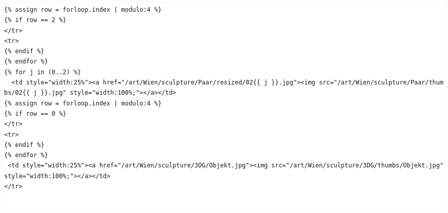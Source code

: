     {% assign row = forloop.index | modulo:4 %}
    {% if row == 2 %}
    </tr>
    <tr>
    {% endif %}
    {% endfor %}
    {% for j in (0..2) %}
      <td style="width:25%"><a href="/art/Wien/sculpture/Paar/resized/02{{ j }}.jpg"><img src="/art/Wien/sculpture/Paar/thumbs/02{{ j }}.jpg" style="width:100%;"></a></td>
    {% assign row = forloop.index | modulo:4 %}
    {% if row == 0 %}
    </tr>
    <tr>
    {% endif %}
    {% endfor %}
     <td style="width:25%"><a href="/art/Wien/sculpture/3DG/Objekt.jpg"><img src="/art/Wien/sculpture/3DG/thumbs/Objekt.jpg" style="width:100%;"></a></td>
    </tr>
  </table>
</p>
<br>
